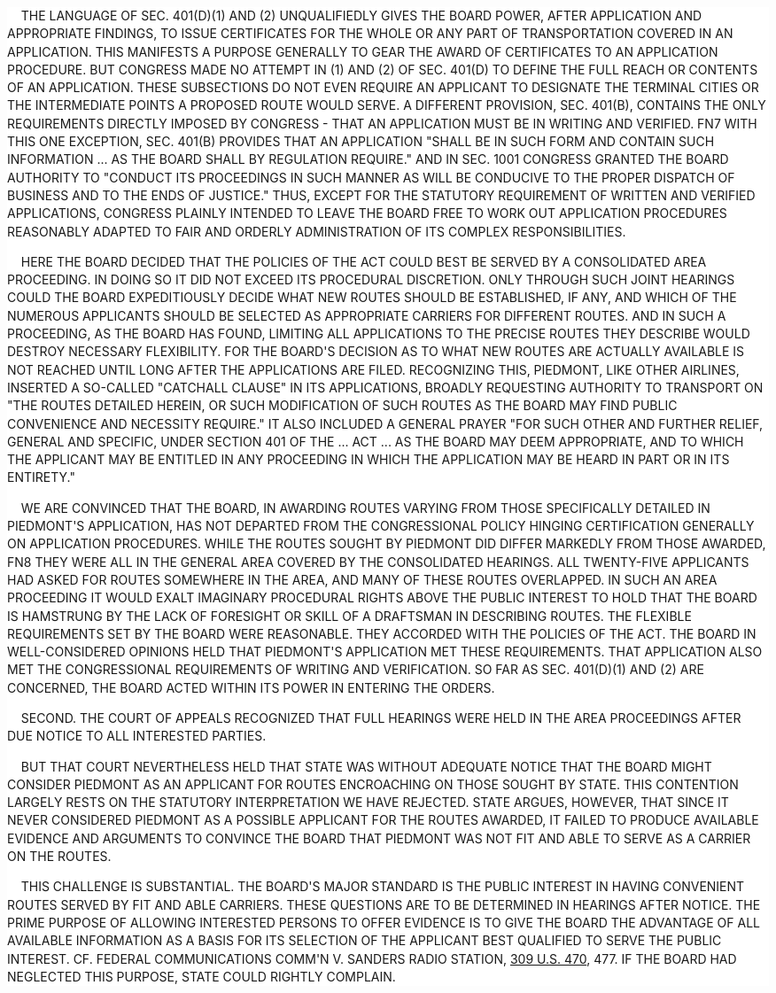     THE LANGUAGE OF SEC. 401(D)(1) AND (2) UNQUALIFIEDLY GIVES THE BOARD POWER, AFTER APPLICATION AND APPROPRIATE FINDINGS, TO ISSUE CERTIFICATES FOR THE WHOLE OR ANY PART OF TRANSPORTATION COVERED IN AN APPLICATION.  THIS MANIFESTS A PURPOSE GENERALLY TO GEAR THE AWARD OF CERTIFICATES TO AN APPLICATION PROCEDURE.  BUT CONGRESS MADE NO ATTEMPT IN (1) AND (2) OF SEC. 401(D) TO DEFINE THE FULL REACH OR CONTENTS OF AN APPLICATION.  THESE SUBSECTIONS DO NOT EVEN REQUIRE AN APPLICANT TO DESIGNATE THE TERMINAL CITIES OR THE INTERMEDIATE POINTS A PROPOSED ROUTE WOULD SERVE.  A DIFFERENT PROVISION, SEC. 401(B), CONTAINS THE ONLY REQUIREMENTS DIRECTLY IMPOSED BY CONGRESS - THAT AN APPLICATION MUST BE IN WRITING AND VERIFIED.  FN7  WITH THIS ONE EXCEPTION, SEC. 401(B) PROVIDES THAT AN APPLICATION "SHALL BE IN SUCH FORM AND CONTAIN SUCH INFORMATION  ...  AS THE BOARD SHALL BY REGULATION REQUIRE."  AND IN SEC. 1001 CONGRESS GRANTED THE BOARD AUTHORITY TO "CONDUCT ITS PROCEEDINGS IN SUCH MANNER AS WILL BE CONDUCIVE TO THE PROPER DISPATCH OF BUSINESS AND TO THE ENDS OF JUSTICE."  THUS, EXCEPT FOR THE STATUTORY REQUIREMENT OF WRITTEN AND VERIFIED APPLICATIONS, CONGRESS PLAINLY INTENDED TO LEAVE THE BOARD FREE TO WORK OUT APPLICATION PROCEDURES REASONABLY ADAPTED TO FAIR AND ORDERLY ADMINISTRATION OF ITS COMPLEX RESPONSIBILITIES.

    HERE THE BOARD DECIDED THAT THE POLICIES OF THE ACT COULD BEST BE SERVED BY A CONSOLIDATED AREA PROCEEDING.  IN DOING SO IT DID NOT EXCEED ITS PROCEDURAL DISCRETION.  ONLY THROUGH SUCH JOINT HEARINGS COULD THE BOARD EXPEDITIOUSLY DECIDE WHAT NEW ROUTES SHOULD BE ESTABLISHED, IF ANY, AND WHICH OF THE NUMEROUS APPLICANTS SHOULD BE SELECTED AS APPROPRIATE CARRIERS FOR DIFFERENT ROUTES.  AND IN SUCH A PROCEEDING, AS THE BOARD HAS FOUND, LIMITING ALL APPLICATIONS TO THE PRECISE ROUTES THEY DESCRIBE WOULD DESTROY NECESSARY FLEXIBILITY.  FOR THE BOARD'S DECISION AS TO WHAT NEW ROUTES ARE ACTUALLY AVAILABLE IS NOT REACHED UNTIL LONG AFTER THE APPLICATIONS ARE FILED.  RECOGNIZING THIS, PIEDMONT, LIKE OTHER AIRLINES, INSERTED A SO-CALLED "CATCHALL CLAUSE" IN ITS APPLICATIONS, BROADLY REQUESTING AUTHORITY TO TRANSPORT ON "THE ROUTES DETAILED HEREIN, OR SUCH MODIFICATION OF SUCH ROUTES AS THE BOARD MAY FIND PUBLIC CONVENIENCE AND NECESSITY REQUIRE."  IT ALSO INCLUDED A GENERAL PRAYER "FOR SUCH OTHER AND FURTHER RELIEF, GENERAL AND SPECIFIC, UNDER SECTION 401 OF THE ... ACT  ...  AS THE BOARD MAY DEEM APPROPRIATE, AND TO WHICH THE APPLICANT MAY BE ENTITLED IN ANY PROCEEDING IN WHICH THE APPLICATION MAY BE HEARD IN PART OR IN ITS ENTIRETY."

    WE ARE CONVINCED THAT THE BOARD, IN AWARDING ROUTES VARYING FROM THOSE SPECIFICALLY DETAILED IN PIEDMONT'S APPLICATION, HAS NOT DEPARTED FROM THE CONGRESSIONAL POLICY HINGING CERTIFICATION GENERALLY ON APPLICATION PROCEDURES.  WHILE THE ROUTES SOUGHT BY PIEDMONT DID DIFFER MARKEDLY FROM THOSE AWARDED,  FN8  THEY WERE ALL IN THE GENERAL AREA COVERED BY THE CONSOLIDATED HEARINGS.  ALL TWENTY-FIVE APPLICANTS HAD ASKED FOR ROUTES SOMEWHERE IN THE AREA, AND MANY OF THESE ROUTES OVERLAPPED.  IN SUCH AN AREA PROCEEDING IT WOULD EXALT IMAGINARY PROCEDURAL RIGHTS ABOVE THE PUBLIC INTEREST TO HOLD THAT THE BOARD IS HAMSTRUNG BY THE LACK OF FORESIGHT OR SKILL OF A DRAFTSMAN IN DESCRIBING ROUTES.  THE FLEXIBLE REQUIREMENTS SET BY THE BOARD WERE REASONABLE.  THEY ACCORDED WITH THE POLICIES OF THE ACT.  THE BOARD IN WELL-CONSIDERED OPINIONS HELD THAT PIEDMONT'S APPLICATION MET THESE REQUIREMENTS.  THAT APPLICATION ALSO MET THE CONGRESSIONAL REQUIREMENTS OF WRITING AND VERIFICATION.  SO FAR AS SEC. 401(D)(1) AND (2) ARE CONCERNED, THE BOARD ACTED WITHIN ITS POWER IN ENTERING THE ORDERS.

    SECOND.  THE COURT OF APPEALS RECOGNIZED THAT FULL HEARINGS WERE HELD IN THE AREA PROCEEDINGS AFTER DUE NOTICE TO ALL INTERESTED PARTIES.

    BUT THAT COURT NEVERTHELESS HELD THAT STATE WAS WITHOUT ADEQUATE NOTICE THAT THE BOARD MIGHT CONSIDER PIEDMONT AS AN APPLICANT FOR ROUTES ENCROACHING ON THOSE SOUGHT BY STATE.  THIS CONTENTION LARGELY RESTS ON THE STATUTORY INTERPRETATION WE HAVE REJECTED.  STATE ARGUES, HOWEVER, THAT SINCE IT NEVER CONSIDERED PIEDMONT AS A POSSIBLE APPLICANT FOR THE ROUTES AWARDED, IT FAILED TO PRODUCE AVAILABLE EVIDENCE AND ARGUMENTS TO CONVINCE THE BOARD THAT PIEDMONT WAS NOT FIT AND ABLE TO SERVE AS A CARRIER ON THE ROUTES.

    THIS CHALLENGE IS SUBSTANTIAL.  THE BOARD'S MAJOR STANDARD IS THE PUBLIC INTEREST IN HAVING CONVENIENT ROUTES SERVED BY FIT AND ABLE CARRIERS.  THESE QUESTIONS ARE TO BE DETERMINED IN HEARINGS AFTER NOTICE.  THE PRIME PURPOSE OF ALLOWING INTERESTED PERSONS TO OFFER EVIDENCE IS TO GIVE THE BOARD THE ADVANTAGE OF ALL AVAILABLE INFORMATION AS A BASIS FOR ITS SELECTION OF THE APPLICANT BEST QUALIFIED TO SERVE THE PUBLIC INTEREST.  CF. FEDERAL COMMUNICATIONS COMM'N V. SANDERS RADIO STATION, [309 U.S. 470][/us/courts/scotus/usReporter/309/470], 477.  IF THE BOARD HAD NEGLECTED THIS PURPOSE, STATE COULD RIGHTLY COMPLAIN.


[/us/courts/scotus/usReporter/338/572]: https://publicdocs.github.io/go/links?ns=uslm-x&ref=%2Fus%2Fcourts%2Fscotus%2FusReporter%2F338%2F572
[/us/courts/scotus/usReporter/338/812]: https://publicdocs.github.io/go/links?ns=uslm-x&ref=%2Fus%2Fcourts%2Fscotus%2FusReporter%2F338%2F812
[/us/courts/scotus/usReporter/338/812]: https://publicdocs.github.io/go/links?ns=uslm-x&ref=%2Fus%2Fcourts%2Fscotus%2FusReporter%2F338%2F812
[/us/courts/scotus/usReporter/309/470]: https://publicdocs.github.io/go/links?ns=uslm-x&ref=%2Fus%2Fcourts%2Fscotus%2FusReporter%2F309%2F470
[/us/courts/scotus/usReporter/322/1]: https://publicdocs.github.io/go/links?ns=uslm-x&ref=%2Fus%2Fcourts%2Fscotus%2FusReporter%2F322%2F1
[/us/stat/52/973]: https://publicdocs.github.io/go/links?ns=uslm&ref=%2Fus%2Fstat%2F52%2F973
[/us/usc/t49/s401]: https://publicdocs.github.io/go/links?ns=uslm&ref=%2Fus%2Fusc%2Ft49%2Fs401
[/us/stat/52/1024]: https://publicdocs.github.io/go/links?ns=uslm&ref=%2Fus%2Fstat%2F52%2F1024
[/us/usc/t49/s646]: https://publicdocs.github.io/go/links?ns=uslm&ref=%2Fus%2Fusc%2Ft49%2Fs646
[/us/stat/52/987]: https://publicdocs.github.io/go/links?ns=uslm&ref=%2Fus%2Fstat%2F52%2F987